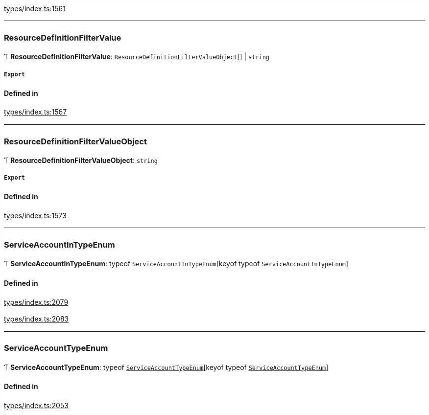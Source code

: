 [types/index.ts:1561](https://github.com/RedHatInsights/javascript-clients/blob/main/packages/rbac/types/index.ts#L1561)

___

### ResourceDefinitionFilterValue

Ƭ **ResourceDefinitionFilterValue**: [`ResourceDefinitionFilterValueObject`](types.md#resourcedefinitionfiltervalueobject)[] \| `string`

**`Export`**

#### Defined in

[types/index.ts:1567](https://github.com/RedHatInsights/javascript-clients/blob/main/packages/rbac/types/index.ts#L1567)

___

### ResourceDefinitionFilterValueObject

Ƭ **ResourceDefinitionFilterValueObject**: `string`

**`Export`**

#### Defined in

[types/index.ts:1573](https://github.com/RedHatInsights/javascript-clients/blob/main/packages/rbac/types/index.ts#L1573)

___

### ServiceAccountInTypeEnum

Ƭ **ServiceAccountInTypeEnum**: typeof [`ServiceAccountInTypeEnum`](types.md#serviceaccountintypeenum-1)[keyof typeof [`ServiceAccountInTypeEnum`](types.md#serviceaccountintypeenum-1)]

#### Defined in

[types/index.ts:2079](https://github.com/RedHatInsights/javascript-clients/blob/main/packages/rbac/types/index.ts#L2079)

[types/index.ts:2083](https://github.com/RedHatInsights/javascript-clients/blob/main/packages/rbac/types/index.ts#L2083)

___

### ServiceAccountTypeEnum

Ƭ **ServiceAccountTypeEnum**: typeof [`ServiceAccountTypeEnum`](types.md#serviceaccounttypeenum-1)[keyof typeof [`ServiceAccountTypeEnum`](types.md#serviceaccounttypeenum-1)]

#### Defined in

[types/index.ts:2053](https://github.com/RedHatInsights/javascript-clients/blob/main/packages/rbac/types/index.ts#L2053)
